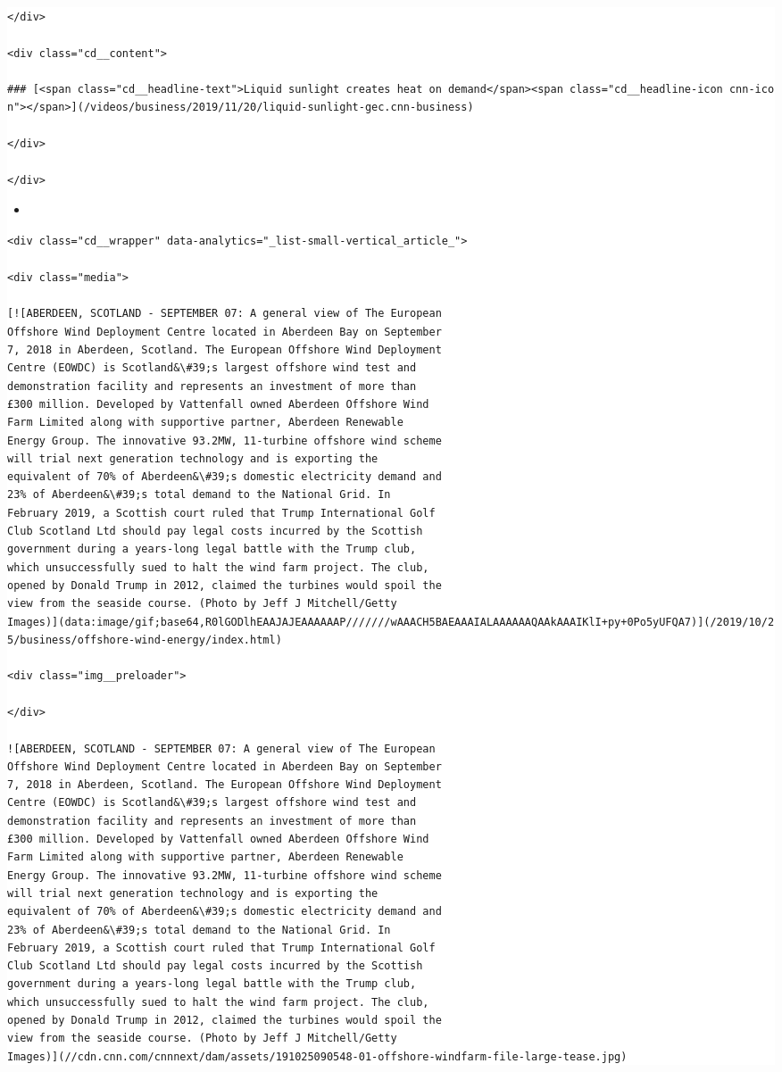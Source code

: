     </div>
    
    <div class="cd__content">
    
    ### [<span class="cd__headline-text">Liquid sunlight creates heat on demand</span><span class="cd__headline-icon cnn-icon"></span>](/videos/business/2019/11/20/liquid-sunlight-gec.cnn-business)
    
    </div>
    
    </div>

  - 
    
    <div class="cd__wrapper" data-analytics="_list-small-vertical_article_">
    
    <div class="media">
    
    [![ABERDEEN, SCOTLAND - SEPTEMBER 07: A general view of The European
    Offshore Wind Deployment Centre located in Aberdeen Bay on September
    7, 2018 in Aberdeen, Scotland. The European Offshore Wind Deployment
    Centre (EOWDC) is Scotland&\#39;s largest offshore wind test and
    demonstration facility and represents an investment of more than
    £300 million. Developed by Vattenfall owned Aberdeen Offshore Wind
    Farm Limited along with supportive partner, Aberdeen Renewable
    Energy Group. The innovative 93.2MW, 11-turbine offshore wind scheme
    will trial next generation technology and is exporting the
    equivalent of 70% of Aberdeen&\#39;s domestic electricity demand and
    23% of Aberdeen&\#39;s total demand to the National Grid. In
    February 2019, a Scottish court ruled that Trump International Golf
    Club Scotland Ltd should pay legal costs incurred by the Scottish
    government during a years-long legal battle with the Trump club,
    which unsuccessfully sued to halt the wind farm project. The club,
    opened by Donald Trump in 2012, claimed the turbines would spoil the
    view from the seaside course. (Photo by Jeff J Mitchell/Getty
    Images)](data:image/gif;base64,R0lGODlhEAAJAJEAAAAAAP///////wAAACH5BAEAAAIALAAAAAAQAAkAAAIKlI+py+0Po5yUFQA7)](/2019/10/25/business/offshore-wind-energy/index.html)
    
    <div class="img__preloader">
    
    </div>
    
    ![ABERDEEN, SCOTLAND - SEPTEMBER 07: A general view of The European
    Offshore Wind Deployment Centre located in Aberdeen Bay on September
    7, 2018 in Aberdeen, Scotland. The European Offshore Wind Deployment
    Centre (EOWDC) is Scotland&\#39;s largest offshore wind test and
    demonstration facility and represents an investment of more than
    £300 million. Developed by Vattenfall owned Aberdeen Offshore Wind
    Farm Limited along with supportive partner, Aberdeen Renewable
    Energy Group. The innovative 93.2MW, 11-turbine offshore wind scheme
    will trial next generation technology and is exporting the
    equivalent of 70% of Aberdeen&\#39;s domestic electricity demand and
    23% of Aberdeen&\#39;s total demand to the National Grid. In
    February 2019, a Scottish court ruled that Trump International Golf
    Club Scotland Ltd should pay legal costs incurred by the Scottish
    government during a years-long legal battle with the Trump club,
    which unsuccessfully sued to halt the wind farm project. The club,
    opened by Donald Trump in 2012, claimed the turbines would spoil the
    view from the seaside course. (Photo by Jeff J Mitchell/Getty
    Images)](//cdn.cnn.com/cnnnext/dam/assets/191025090548-01-offshore-windfarm-file-large-tease.jpg)
    